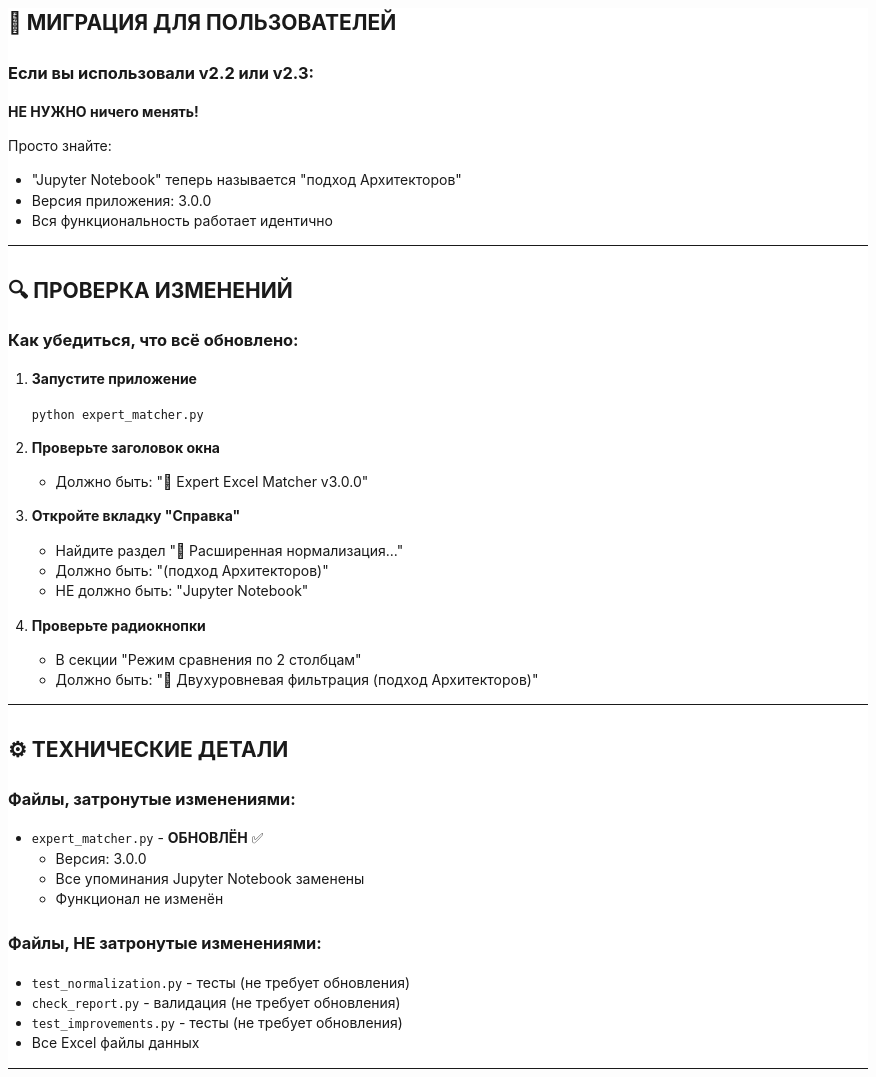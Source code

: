 
## 🚀 МИГРАЦИЯ ДЛЯ ПОЛЬЗОВАТЕЛЕЙ

### Если вы использовали v2.2 или v2.3:

**НЕ НУЖНО ничего менять!**

Просто знайте:
- "Jupyter Notebook" теперь называется "подход Архитекторов"
- Версия приложения: 3.0.0
- Вся функциональность работает идентично

---

## 🔍 ПРОВЕРКА ИЗМЕНЕНИЙ

### Как убедиться, что всё обновлено:

1. **Запустите приложение**
   ```bash
   python expert_matcher.py
   ```

2. **Проверьте заголовок окна**
   - Должно быть: "🔬 Expert Excel Matcher v3.0.0"

3. **Откройте вкладку "Справка"**
   - Найдите раздел "🔬 Расширенная нормализация..."
   - Должно быть: "(подход Архитекторов)"
   - НЕ должно быть: "Jupyter Notebook"

4. **Проверьте радиокнопки**
   - В секции "Режим сравнения по 2 столбцам"
   - Должно быть: "🎯 Двухуровневая фильтрация (подход Архитекторов)"

---

## ⚙️ ТЕХНИЧЕСКИЕ ДЕТАЛИ

### Файлы, затронутые изменениями:

- `expert_matcher.py` - **ОБНОВЛЁН** ✅
  - Версия: 3.0.0
  - Все упоминания Jupyter Notebook заменены
  - Функционал не изменён

### Файлы, НЕ затронутые изменениями:

- `test_normalization.py` - тесты (не требует обновления)
- `check_report.py` - валидация (не требует обновления)
- `test_improvements.py` - тесты (не требует обновления)
- Все Excel файлы данных

---